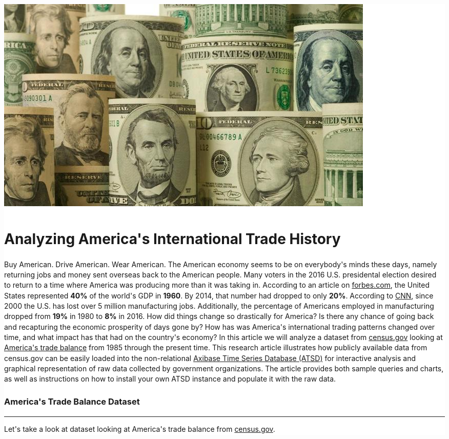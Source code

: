 ![TitlePhoto](Images/TitlePhoto.png)

Analyzing America's International Trade History
===============================================

Buy American. Drive American. Wear American. The American economy seems to be on everybody's minds these days, namely returning jobs and money sent overseas back to the American people. Many voters in the 2016 U.S. presidental election 
desired to return to a time where America was producing more than it was taking in. According to an article on [forbes.com](http://www.forbes.com/sites/mikepatton/2016/02/29/u-s-role-in-global-economy-declines-nearly-50/#3e2283ea59c1),
the United States represented **40%** of the world's GDP in **1960**. By 2014, that number had dropped to only **20%**. According to [CNN](http://money.cnn.com/2016/03/29/news/economy/us-manufacturing-jobs/), since 2000 the U.S. has lost over 5 
million manufacturing jobs. Additionally, the percentage of Americans employed in manufacturing dropped from **19%** in 1980 to **8%** in 2016. How did things change so drastically
for America? Is there any chance of going back and recapturing the economic prosperity of days gone by? How has was America's international trading patterns changed 
over time, and what impact has that had on the country's economy? In this article we will analyze a dataset from [census.gov](https://www.census.gov) looking at 
[America's trade balance](https://www.census.gov/foreign-trade/balance/country.xlsx) from 1985 through the present time. This research article illustrates how 
publicly available data from census.gov can be easily loaded into the non-relational [Axibase Time Series Database (ATSD)](http://axibase.com/products/axibase-time-series-database/) 
for interactive analysis and graphical representation of raw data collected by government organizations. The article provides both sample queries and charts, 
as well as instructions on how to install your own ATSD instance and populate it with the raw data. 

### America's Trade Balance Dataset
-----------------------------------

Let's take a look at dataset looking at America's trade balance from [census.gov](https://www.census.gov/).  
